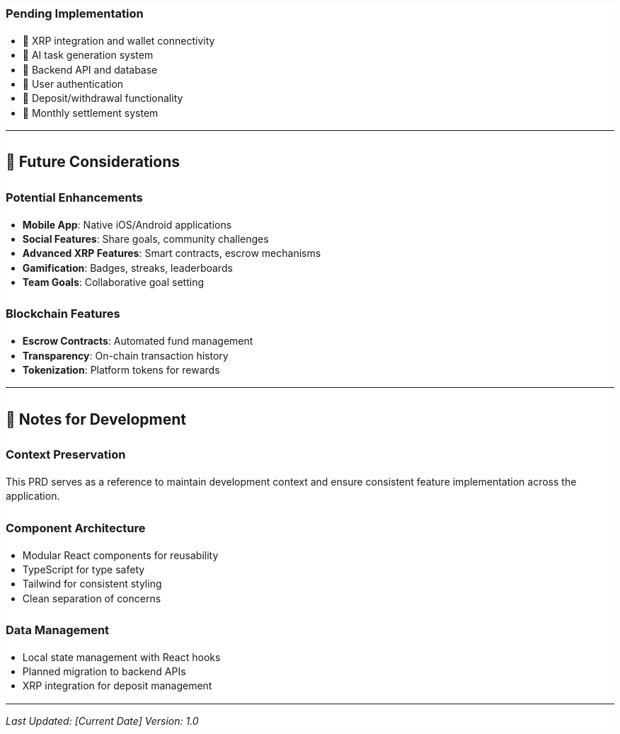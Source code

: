 ### Pending Implementation
- 🔄 XRP integration and wallet connectivity
- 🔄 AI task generation system
- 🔄 Backend API and database
- 🔄 User authentication
- 🔄 Deposit/withdrawal functionality
- 🔄 Monthly settlement system

---

## 🔮 Future Considerations

### Potential Enhancements
- **Mobile App**: Native iOS/Android applications
- **Social Features**: Share goals, community challenges
- **Advanced XRP Features**: Smart contracts, escrow mechanisms
- **Gamification**: Badges, streaks, leaderboards
- **Team Goals**: Collaborative goal setting

### Blockchain Features
- **Escrow Contracts**: Automated fund management
- **Transparency**: On-chain transaction history
- **Tokenization**: Platform tokens for rewards

---

## 📝 Notes for Development

### Context Preservation
This PRD serves as a reference to maintain development context and ensure consistent feature implementation across the application.

### Component Architecture
- Modular React components for reusability
- TypeScript for type safety
- Tailwind for consistent styling
- Clean separation of concerns

### Data Management
- Local state management with React hooks
- Planned migration to backend APIs
- XRP integration for deposit management

---

*Last Updated: [Current Date]*
*Version: 1.0* 